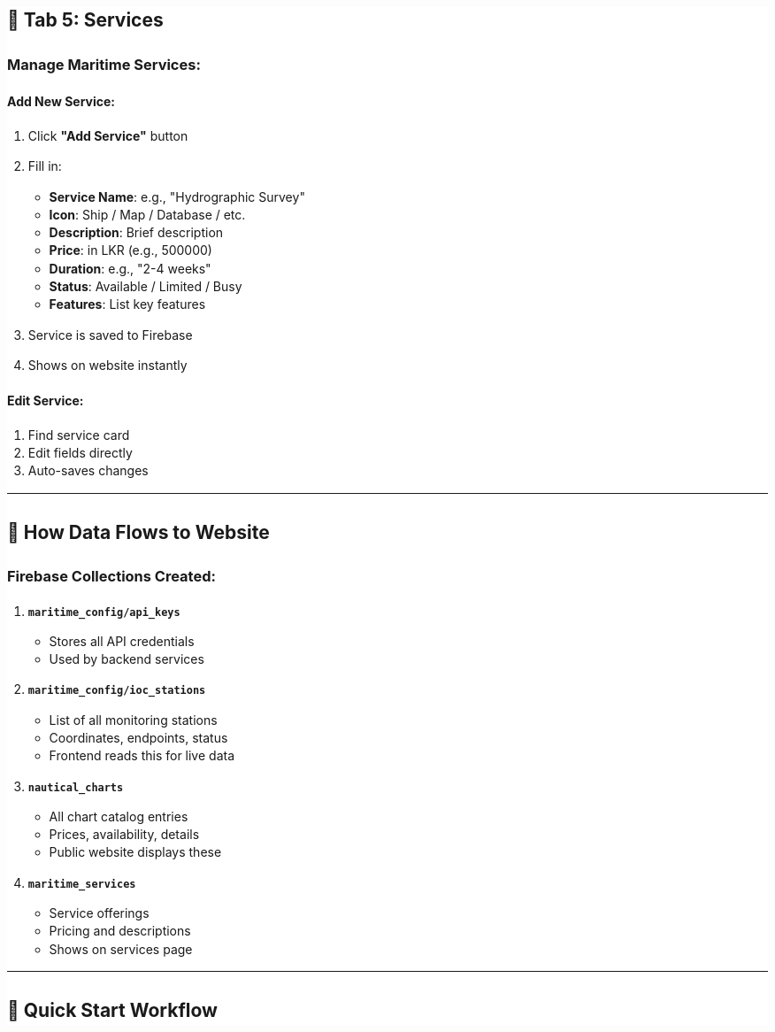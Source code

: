 
## 💼 Tab 5: Services

### Manage Maritime Services:

#### Add New Service:
1. Click **"Add Service"** button
2. Fill in:
   - **Service Name**: e.g., "Hydrographic Survey"
   - **Icon**: Ship / Map / Database / etc.
   - **Description**: Brief description
   - **Price**: in LKR (e.g., 500000)
   - **Duration**: e.g., "2-4 weeks"
   - **Status**: Available / Limited / Busy
   - **Features**: List key features

3. Service is saved to Firebase
4. Shows on website instantly

#### Edit Service:
1. Find service card
2. Edit fields directly
3. Auto-saves changes

---

## 🔄 How Data Flows to Website

### Firebase Collections Created:

1. **`maritime_config/api_keys`**
   - Stores all API credentials
   - Used by backend services

2. **`maritime_config/ioc_stations`**
   - List of all monitoring stations
   - Coordinates, endpoints, status
   - Frontend reads this for live data

3. **`nautical_charts`**
   - All chart catalog entries
   - Prices, availability, details
   - Public website displays these

4. **`maritime_services`**
   - Service offerings
   - Pricing and descriptions
   - Shows on services page

---

## 🚀 Quick Start Workflow

